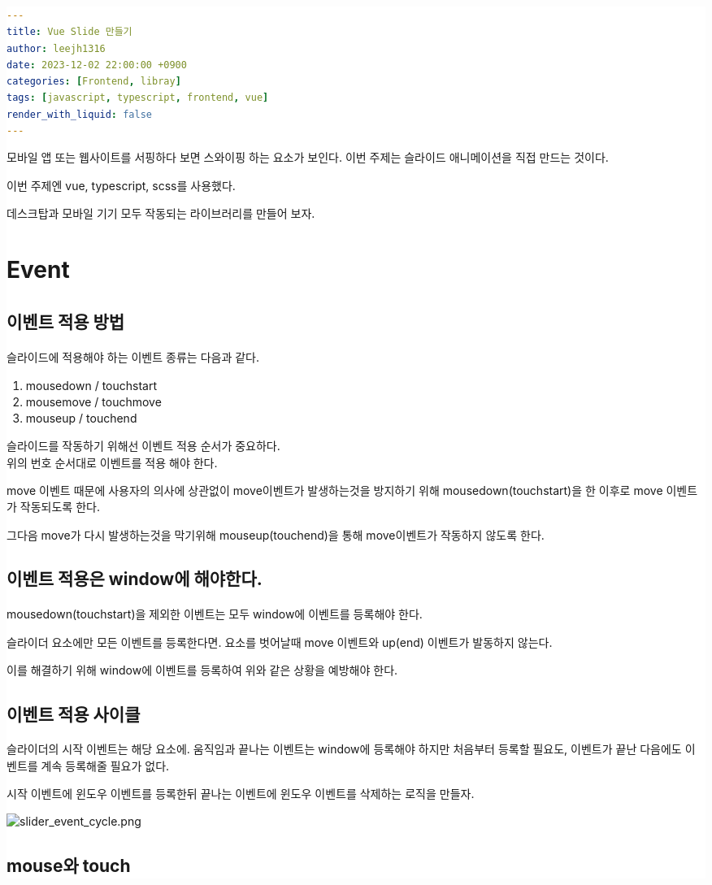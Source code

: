 ```yaml
---
title: Vue Slide 만들기
author: leejh1316
date: 2023-12-02 22:00:00 +0900
categories: [Frontend, libray]
tags: [javascript, typescript, frontend, vue]
render_with_liquid: false
---
```


모바일 앱 또는 웹사이트를 서핑하다 보면 스와이핑 하는 요소가 보인다. 이번 주제는 슬라이드 애니메이션을 직접 만드는 것이다.

이번 주제엔 vue, typescript, scss를 사용했다.

데스크탑과 모바일 기기 모두 작동되는 라이브러리를 만들어 보자.

# Event

## 이벤트 적용 방법

슬라이드에 적용해야 하는 이벤트 종류는 다음과 같다.

1.  mousedown / touchstart
2.  mousemove / touchmove
3.  mouseup / touchend

슬라이드를 작동하기 위해선 이벤트 적용 순서가 중요하다.  
위의 번호 순서대로 이벤트를 적용 해야 한다.

move 이벤트 때문에 사용자의 의사에 상관없이 move이벤트가 발생하는것을 방지하기 위해 mousedown(touchstart)을 한 이후로 move 이벤트가 작동되도록 한다.

그다음 move가 다시 발생하는것을 막기위해 mouseup(touchend)을 통해 move이벤트가 작동하지 않도록 한다.

## 이벤트 적용은 window에 해야한다.

mousedown(touchstart)을 제외한 이벤트는 모두 window에 이벤트를 등록해야 한다.

슬라이더 요소에만 모든 이벤트를 등록한다면.
요소를 벗어날때 move 이벤트와 up(end) 이벤트가 발동하지 않는다.

이를 해결하기 위해 window에 이벤트를 등록하여 위와 같은 상황을 예방해야 한다.

## 이벤트 적용 사이클

슬라이더의 시작 이벤트는 해당 요소에. 움직임과 끝나는 이벤트는 window에 등록해야 하지만 처음부터 등록할 필요도, 이벤트가 끝난 다음에도 이벤트를 계속 등록해줄 필요가 없다.

시작 이벤트에 윈도우 이벤트를 등록한뒤 끝나는 이벤트에 윈도우 이벤트를 삭제하는 로직을 만들자.

![slider_event_cycle.png](../assets/img/2023-12-02-vue-slider/slider_event_cycle.png)

## mouse와 touch
